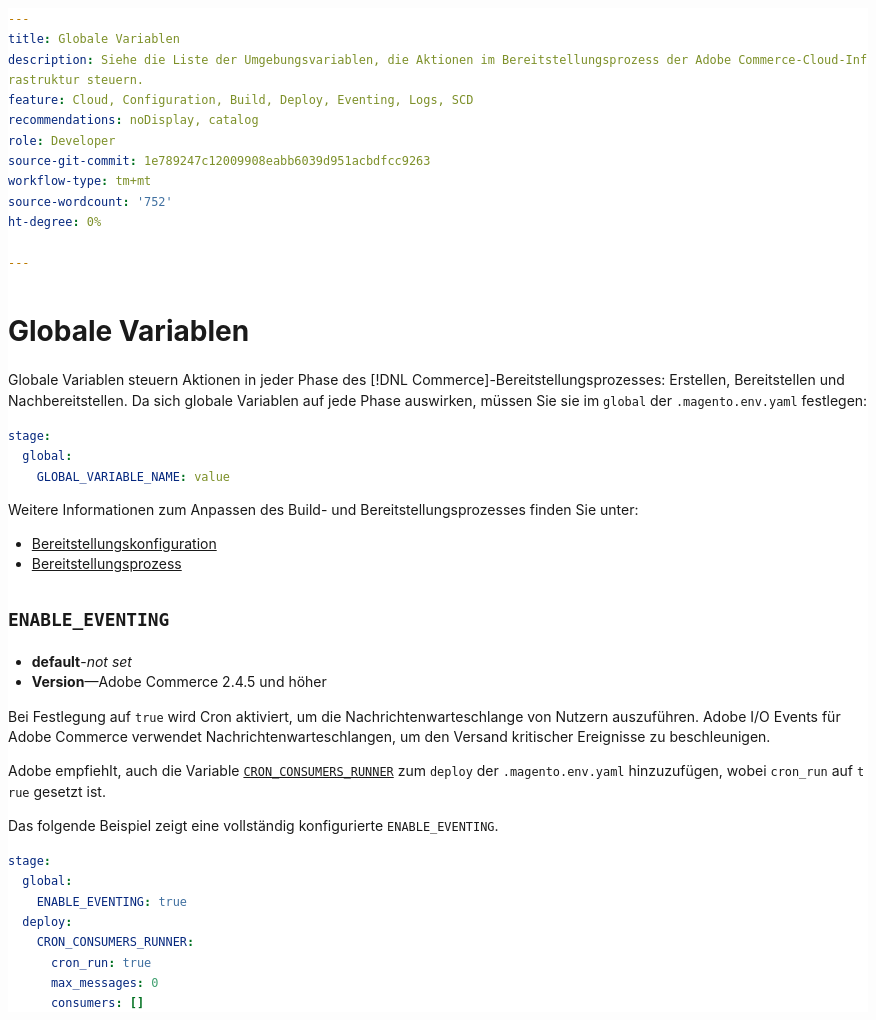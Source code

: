 ```yaml
---
title: Globale Variablen
description: Siehe die Liste der Umgebungsvariablen, die Aktionen im Bereitstellungsprozess der Adobe Commerce-Cloud-Infrastruktur steuern.
feature: Cloud, Configuration, Build, Deploy, Eventing, Logs, SCD
recommendations: noDisplay, catalog
role: Developer
source-git-commit: 1e789247c12009908eabb6039d951acbdfcc9263
workflow-type: tm+mt
source-wordcount: '752'
ht-degree: 0%

---
```


# Globale Variablen

Globale Variablen steuern Aktionen in jeder Phase des [!DNL Commerce]-Bereitstellungsprozesses: Erstellen, Bereitstellen und Nachbereitstellen. Da sich globale Variablen auf jede Phase auswirken, müssen Sie sie im `global` der `.magento.env.yaml` festlegen:

```yaml
stage:
  global:
    GLOBAL_VARIABLE_NAME: value
```

Weitere Informationen zum Anpassen des Build- und Bereitstellungsprozesses finden Sie unter:

- [Bereitstellungskonfiguration](configure-env-yaml.md)
- [Bereitstellungsprozess](../deploy/process.md)

## `ENABLE_EVENTING`

- **default**-_not set_
- **Version**—Adobe Commerce 2.4.5 und höher

Bei Festlegung auf `true` wird Cron aktiviert, um die Nachrichtenwarteschlange von Nutzern auszuführen. Adobe I/O Events für Adobe Commerce verwendet Nachrichtenwarteschlangen, um den Versand kritischer Ereignisse zu beschleunigen.

Adobe empfiehlt, auch die Variable [`CRON_CONSUMERS_RUNNER`](./variables-deploy.md#cron_consumers_runner) zum `deploy` der `.magento.env.yaml` hinzuzufügen, wobei `cron_run` auf `true` gesetzt ist.

Das folgende Beispiel zeigt eine vollständig konfigurierte `ENABLE_EVENTING`.

```yaml
stage:
  global:
    ENABLE_EVENTING: true
  deploy:
    CRON_CONSUMERS_RUNNER:
      cron_run: true
      max_messages: 0
      consumers: []
```
